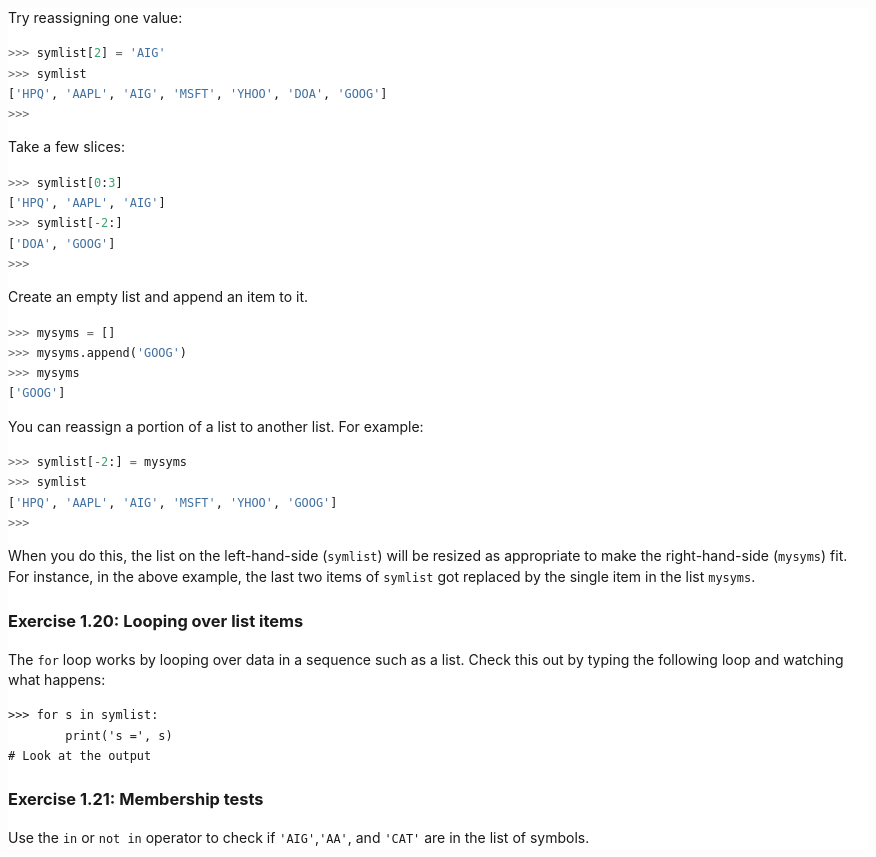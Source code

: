 Try reassigning one value:

```python
>>> symlist[2] = 'AIG'
>>> symlist
['HPQ', 'AAPL', 'AIG', 'MSFT', 'YHOO', 'DOA', 'GOOG']
>>>
```

Take a few slices:

```python
>>> symlist[0:3]
['HPQ', 'AAPL', 'AIG']
>>> symlist[-2:]
['DOA', 'GOOG']
>>>
```

Create an empty list and append an item to it.

```python
>>> mysyms = []
>>> mysyms.append('GOOG')
>>> mysyms
['GOOG']
```

You can reassign a portion of a list to another list. For example:

```python
>>> symlist[-2:] = mysyms
>>> symlist
['HPQ', 'AAPL', 'AIG', 'MSFT', 'YHOO', 'GOOG']
>>>
```

When you do this, the list on the left-hand-side (`symlist`) will be resized as appropriate to make the right-hand-side (`mysyms`) fit.
For instance, in the above example, the last two items of `symlist` got replaced by the single item in the list `mysyms`.

### Exercise 1.20: Looping over list items

The `for` loop works by looping over data in a sequence such as a list.
Check this out by typing the following loop and watching what happens:

```pycon
>>> for s in symlist:
        print('s =', s)
# Look at the output
```

### Exercise 1.21: Membership tests

Use the `in` or `not in` operator to check if `'AIG'`,`'AA'`, and `'CAT'` are in the list of symbols.
